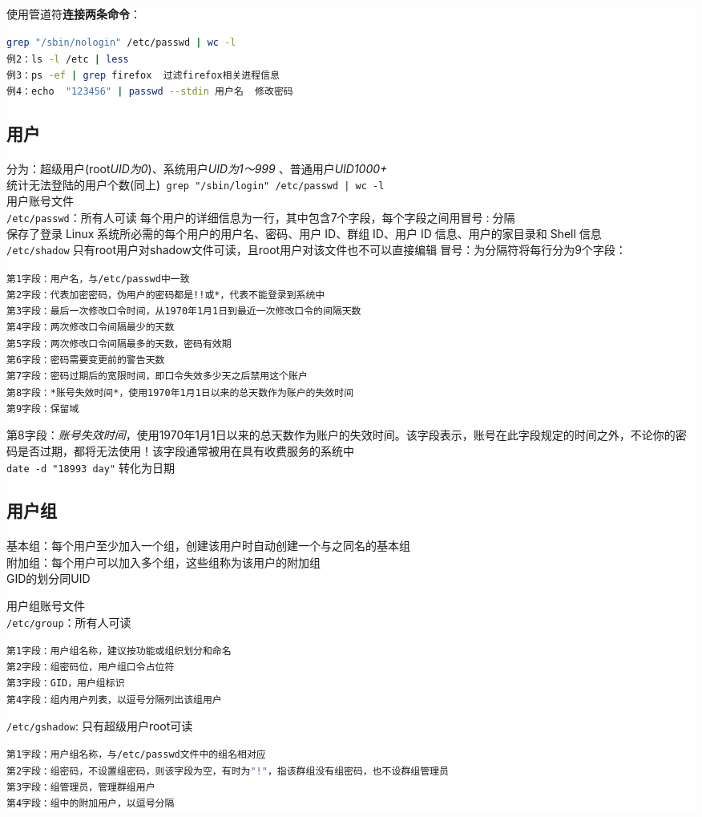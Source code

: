 使用管道符**连接两条命令**： 

```bash
grep "/sbin/nologin" /etc/passwd | wc -l
例2：ls -l /etc | less
例3：ps -ef | grep firefox  过滤firefox相关进程信息
例4：echo  "123456" | passwd --stdin 用户名  修改密码
```

## 用户
分为：超级用户(root*UID为0*)、系统用户*UID为1～999* 、普通用户*UID1000+*  
统计无法登陆的用户个数(同上)` grep "/sbin/login" /etc/passwd | wc -l`  
用户账号文件  
`/etc/passwd`：所有人可读  每个用户的详细信息为一行，其中包含7个字段，每个字段之间用冒号 : 分隔  
保存了登录 Linux 系统所必需的每个用户的用户名、密码、用户 ID、群组 ID、用户 ID 信息、用户的家目录和 Shell 信息  
`/etc/shadow` 只有root用户对shadow文件可读，且root用户对该文件也不可以直接编辑  冒号：为分隔符将每行分为9个字段： 

```bash
第1字段：用户名，与/etc/passwd中一致
第2字段：代表加密密码，伪用户的密码都是!!或*，代表不能登录到系统中
第3字段：最后一次修改口令时间，从1970年1月1日到最近一次修改口令的间隔天数
第4字段：两次修改口令间隔最少的天数
第5字段：两次修改口令间隔最多的天数，密码有效期
第6字段：密码需要变更前的警告天数
第7字段：密码过期后的宽限时间，即口令失效多少天之后禁用这个账户
第8字段：*账号失效时间*，使用1970年1月1日以来的总天数作为账户的失效时间
第9字段：保留域
```
第8字段：*账号失效时间*，使用1970年1月1日以来的总天数作为账户的失效时间。该字段表示，账号在此字段规定的时间之外，不论你的密码是否过期，都将无法使用！该字段通常被用在具有收费服务的系统中   
`date -d "18993 day"`  转化为日期   

## 用户组
基本组：每个用户至少加入一个组，创建该用户时自动创建一个与之同名的基本组  
附加组：每个用户可以加入多个组，这些组称为该用户的附加组  
GID的划分同UID  

用户组账号文件  
`/etc/group`：所有人可读   
```bash
第1字段：用户组名称，建议按功能或组织划分和命名  
第2字段：组密码位，用户组口令占位符  
第3字段：GID，用户组标识
第4字段：组内用户列表，以逗号分隔列出该组用户
```

`/etc/gshadow`: 只有超级用户root可读  

```bash
第1字段：用户组名称，与/etc/passwd文件中的组名相对应
第2字段：组密码，不设置组密码，则该字段为空，有时为"!"，指该群组没有组密码，也不设群组管理员
第3字段：组管理员，管理群组用户
第4字段：组中的附加用户，以逗号分隔
```
